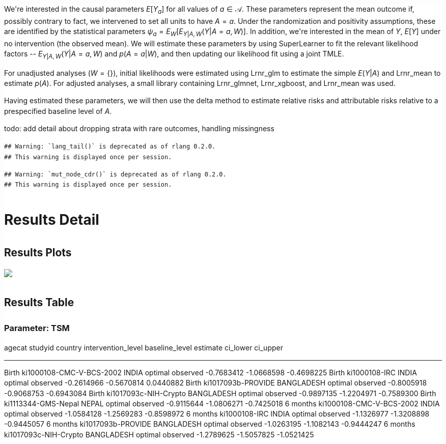 We're interested in the causal parameters $E[Y_a]$ for all values of $a \in \mathcal{A}$. These parameters represent the mean outcome if, possibly contrary to fact, we intervened to set all units to have $A=a$. Under the randomization and positivity assumptions, these are identified by the statistical parameters $\psi_a=E_W[E_{Y|A,W}(Y|A=a,W)]$.  In addition, we're interested in the mean of $Y$, $E[Y]$ under no intervention (the observed mean). We will estimate these parameters by using SuperLearner to fit the relevant likelihood factors -- $E_{Y|A,W}(Y|A=a,W)$ and $p(A=a|W)$, and then updating our likelihood fit using a joint TMLE.

For unadjusted analyses ($W=\{\}$), initial likelihoods were estimated using Lrnr_glm to estimate the simple $E(Y|A)$ and Lrnr_mean to estimate $p(A)$. For adjusted analyses, a small library containing Lrnr_glmnet, Lrnr_xgboost, and Lrnr_mean was used.

Having estimated these parameters, we will then use the delta method to estimate relative risks and attributable risks relative to a prespecified baseline level of $A$.

todo: add detail about dropping strata with rare outcomes, handling missingness



```
## Warning: `lang_tail()` is deprecated as of rlang 0.2.0.
## This warning is displayed once per session.
```

```
## Warning: `mut_node_cdr()` is deprecated as of rlang 0.2.0.
## This warning is displayed once per session.
```




# Results Detail

## Results Plots
![](/tmp/15f3c8dc-e04b-437e-9b75-d7a38567b451/13347f4d-8423-4e9d-8b47-f992b6cdf0d2/REPORT_files/figure-html/plot_tsm-1.png)




## Results Table

### Parameter: TSM


agecat      studyid                    country      intervention_level   baseline_level      estimate     ci_lower     ci_upper
----------  -------------------------  -----------  -------------------  ---------------  -----------  -----------  -----------
Birth       ki1000108-CMC-V-BCS-2002   INDIA        optimal              observed          -0.7683412   -1.0668598   -0.4698225
Birth       ki1000108-IRC              INDIA        optimal              observed          -0.2614966   -0.5670814    0.0440882
Birth       ki1017093b-PROVIDE         BANGLADESH   optimal              observed          -0.8005918   -0.9068753   -0.6943084
Birth       ki1017093c-NIH-Crypto      BANGLADESH   optimal              observed          -0.9897135   -1.2204971   -0.7589300
Birth       ki1113344-GMS-Nepal        NEPAL        optimal              observed          -0.9115644   -1.0806271   -0.7425018
6 months    ki1000108-CMC-V-BCS-2002   INDIA        optimal              observed          -1.0584128   -1.2569283   -0.8598972
6 months    ki1000108-IRC              INDIA        optimal              observed          -1.1326977   -1.3208898   -0.9445057
6 months    ki1017093b-PROVIDE         BANGLADESH   optimal              observed          -1.0263195   -1.1082143   -0.9444247
6 months    ki1017093c-NIH-Crypto      BANGLADESH   optimal              observed          -1.2789625   -1.5057825   -1.0521425